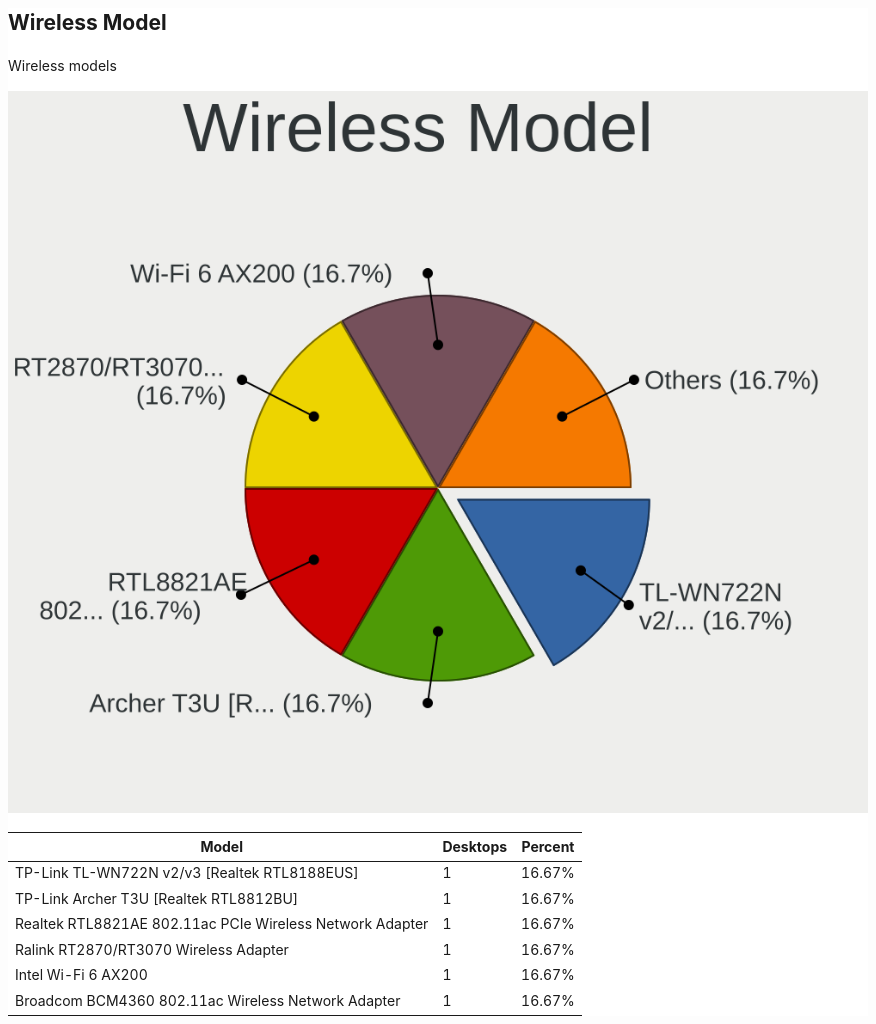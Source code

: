 Wireless Model
--------------

Wireless models

![Wireless Model](./images/pie_chart_bsd/net_wireless_model.svg)


| Model                                                    | Desktops | Percent |
|----------------------------------------------------------|----------|---------|
| TP-Link TL-WN722N v2/v3 [Realtek RTL8188EUS]             | 1        | 16.67%  |
| TP-Link Archer T3U [Realtek RTL8812BU]                   | 1        | 16.67%  |
| Realtek RTL8821AE 802.11ac PCIe Wireless Network Adapter | 1        | 16.67%  |
| Ralink RT2870/RT3070 Wireless Adapter                    | 1        | 16.67%  |
| Intel Wi-Fi 6 AX200                                      | 1        | 16.67%  |
| Broadcom BCM4360 802.11ac Wireless Network Adapter       | 1        | 16.67%  |
